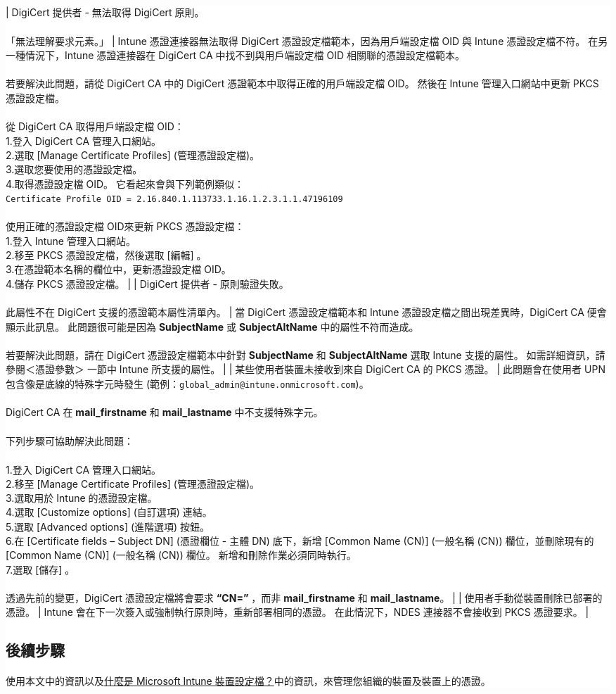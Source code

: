 | DigiCert 提供者 - 無法取得 DigiCert 原則。 <br><br>「無法理解要求元素。」 | Intune 憑證連接器無法取得 DigiCert 憑證設定檔範本，因為用戶端設定檔 OID 與 Intune 憑證設定檔不符。 在另一種情況下，Intune 憑證連接器在 DigiCert CA 中找不到與用戶端設定檔 OID 相關聯的憑證設定檔範本。 <br><br> 若要解決此問題，請從 DigiCert CA 中的 DigiCert 憑證範本中取得正確的用戶端設定檔 OID。 然後在 Intune 管理入口網站中更新 PKCS 憑證設定檔。 <br><br> 從 DigiCert CA 取得用戶端設定檔 OID： <br> 1.登入 DigiCert CA 管理入口網站。 <br> 2.選取 [Manage Certificate Profiles]  \(管理憑證設定檔\)。 <br> 3.選取您要使用的憑證設定檔。 <br> 4.取得憑證設定檔 OID。 它看起來會與下列範例類似： <br> `Certificate Profile OID = 2.16.840.1.113733.1.16.1.2.3.1.1.47196109` <br><br> 使用正確的憑證設定檔 OID來更新 PKCS 憑證設定檔： <br>1.登入 Intune 管理入口網站。 <br> 2.移至 PKCS 憑證設定檔，然後選取 [編輯]  。 <br> 3.在憑證範本名稱的欄位中，更新憑證設定檔 OID。 <br> 4.儲存 PKCS 憑證設定檔。 |
| DigiCert 提供者 - 原則驗證失敗。 <br><br> 此屬性不在 DigiCert 支援的憑證範本屬性清單內。 | 當 DigiCert 憑證設定檔範本和 Intune 憑證設定檔之間出現差異時，DigiCert CA 便會顯示此訊息。 此問題很可能是因為 **SubjectName** 或 **SubjectAltName** 中的屬性不符而造成。 <br><br> 若要解決此問題，請在 DigiCert 憑證設定檔範本中針對 **SubjectName** 和 **SubjectAltName** 選取 Intune 支援的屬性。 如需詳細資訊，請參閱＜憑證參數＞  一節中 Intune 所支援的屬性。 |
| 某些使用者裝置未接收到來自 DigiCert CA 的 PKCS 憑證。 | 此問題會在使用者 UPN 包含像是底線的特殊字元時發生 (範例：`global_admin@intune.onmicrosoft.com`)。 <br><br> DigiCert CA 在 **mail_firstname** 和 **mail_lastname** 中不支援特殊字元。 <br><br> 下列步驟可協助解決此問題： <br><br> 1.登入 DigiCert CA 管理入口網站。 <br> 2.移至 [Manage Certificate Profiles]  \(管理憑證設定檔\)。 <br> 3.選取用於 Intune 的憑證設定檔。 <br> 4.選取 [Customize options]  \(自訂選項\) 連結。 <br> 5.選取 [Advanced options]  \(進階選項\) 按鈕。 <br> 6.在 [Certificate fields – Subject DN]  \(憑證欄位 - 主體 DN\) 底下，新增 [Common Name (CN)]  \(一般名稱 (CN)\) 欄位，並刪除現有的 [Common Name (CN)]  \(一般名稱 (CN)\) 欄位。 新增和刪除作業必須同時執行。 <br> 7.選取 [儲存]  。 <br><br> 透過先前的變更，DigiCert 憑證設定檔將會要求 **“CN=<upn>”** ，而非 **mail_firstname** 和 **mail_lastname**。 |
| 使用者手動從裝置刪除已部署的憑證。 | Intune 會在下一次簽入或強制執行原則時，重新部署相同的憑證。 在此情況下，NDES 連接器不會接收到 PKCS 憑證要求。 |

## <a name="next-steps"></a>後續步驟

使用本文中的資訊以及[什麼是 Microsoft Intune 裝置設定檔？](../configuration/device-profiles.md)中的資訊，來管理您組織的裝置及裝置上的憑證。

